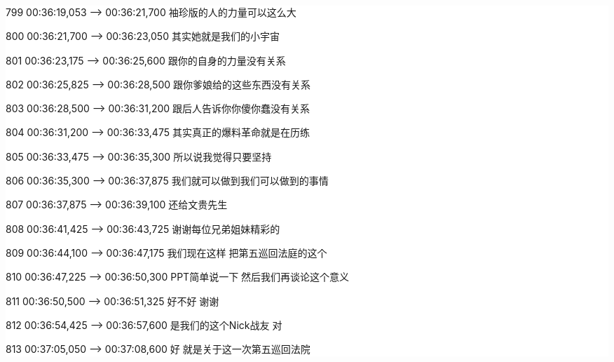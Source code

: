 799
00:36:19,053 –&gt; 00:36:21,700
袖珍版的人的力量可以这么大
 
800
00:36:21,700 –&gt; 00:36:23,050
其实她就是我们的小宇宙
 
801
00:36:23,175 –&gt; 00:36:25,600
跟你的自身的力量没有关系
 
802
00:36:25,825 –&gt; 00:36:28,500
跟你爹娘给的这些东西没有关系
 
803
00:36:28,500 –&gt; 00:36:31,200
跟后人告诉你你傻你蠢没有关系
 
804
00:36:31,200 –&gt; 00:36:33,475
其实真正的爆料革命就是在历练
 
805
00:36:33,475 –&gt; 00:36:35,300
所以说我觉得只要坚持
 
806
00:36:35,300 –&gt; 00:36:37,875
我们就可以做到我们可以做到的事情
 
807
00:36:37,875 –&gt; 00:36:39,100
还给文贵先生
 
808
00:36:41,425 –&gt; 00:36:43,725
谢谢每位兄弟姐妹精彩的
 
809
00:36:44,100 –&gt; 00:36:47,175
我们现在这样 把第五巡回法庭的这个
 
810
00:36:47,225 –&gt; 00:36:50,300
PPT简单说一下 然后我们再谈论这个意义
 
811
00:36:50,500 –&gt; 00:36:51,325
好不好 谢谢
 
812
00:36:54,425 –&gt; 00:36:57,600
是我们的这个Nick战友 对
 
813
00:37:05,050 –&gt; 00:37:08,600
好 就是关于这一次第五巡回法院
 
